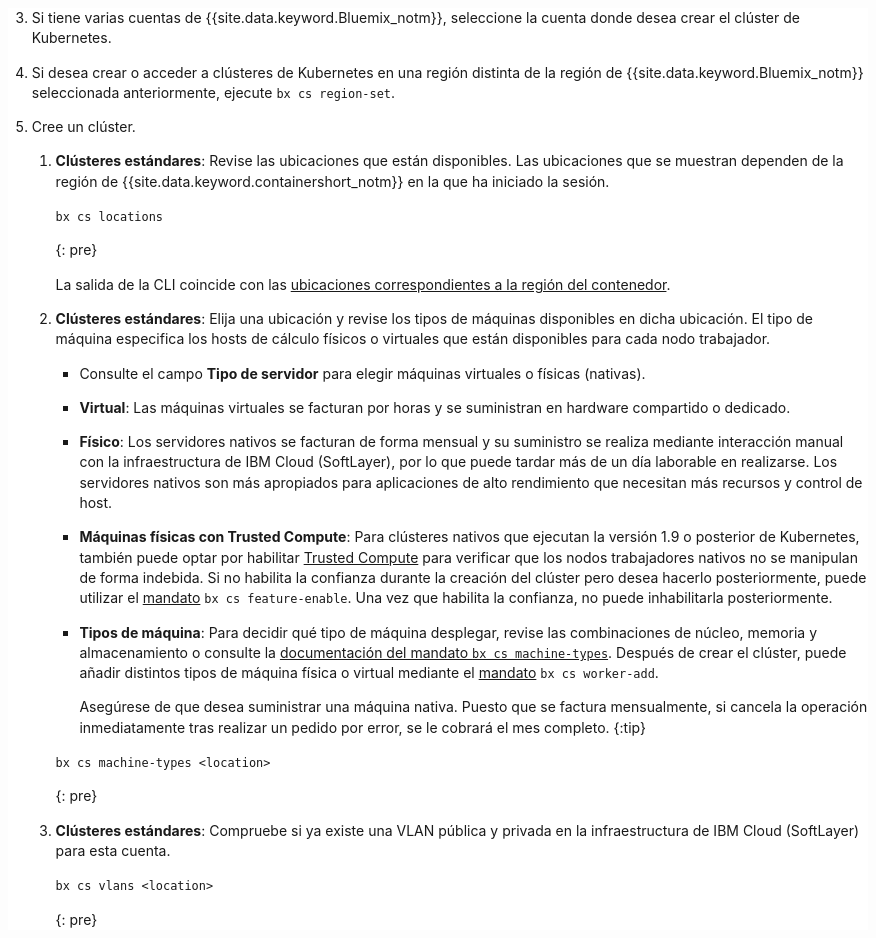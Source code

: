 3. Si tiene varias cuentas de {{site.data.keyword.Bluemix_notm}}, seleccione la cuenta donde desea crear el clúster de Kubernetes.

4.  Si desea crear o acceder a clústeres de Kubernetes en una región distinta de la región de {{site.data.keyword.Bluemix_notm}} seleccionada anteriormente, ejecute `bx cs region-set`.

6.  Cree un clúster.

    1.  **Clústeres estándares**: Revise las ubicaciones que están disponibles. Las ubicaciones que se muestran dependen de la región de {{site.data.keyword.containershort_notm}} en la que ha iniciado la sesión.

        ```
        bx cs locations
        ```
        {: pre}

        La salida de la CLI coincide con las [ubicaciones correspondientes a la región del contenedor](cs_regions.html#locations).

    2.  **Clústeres estándares**: Elija una ubicación y revise los tipos de máquinas disponibles en dicha ubicación. El tipo de máquina especifica los hosts de cálculo físicos o virtuales que están disponibles para cada nodo trabajador.

        -  Consulte el campo **Tipo de servidor** para elegir máquinas virtuales o físicas (nativas).
        -  **Virtual**: Las máquinas virtuales se facturan por horas y se suministran en hardware compartido o dedicado.
        -  **Físico**: Los servidores nativos se facturan de forma mensual y su suministro se realiza mediante interacción manual con la infraestructura de IBM Cloud (SoftLayer), por lo que puede tardar más de un día laborable en realizarse. Los servidores nativos son más apropiados para aplicaciones de alto rendimiento que necesitan más recursos y control de host.
        - **Máquinas físicas con Trusted Compute**: Para clústeres nativos que ejecutan la versión 1.9 o posterior de Kubernetes, también puede optar por habilitar [Trusted Compute](cs_secure.html#trusted_compute) para verificar que los nodos trabajadores nativos no se manipulan de forma indebida. Si no habilita la confianza durante la creación del clúster pero desea hacerlo posteriormente, puede utilizar el [mandato](cs_cli_reference.html#cs_cluster_feature_enable) `bx cs feature-enable`. Una vez que habilita la confianza, no puede inhabilitarla posteriormente.
        -  **Tipos de máquina**: Para decidir qué tipo de máquina desplegar, revise las combinaciones de núcleo, memoria y almacenamiento o consulte la [documentación del mandato `bx cs machine-types`](cs_cli_reference.html#cs_machine_types). Después de crear el clúster, puede añadir distintos tipos de máquina física o virtual mediante el [mandato](cs_cli_reference.html#cs_worker_add) `bx cs worker-add`.

           Asegúrese de que desea suministrar una máquina nativa. Puesto que se factura mensualmente, si cancela la operación inmediatamente tras realizar un pedido por error, se le cobrará el mes completo.
           {:tip}

        ```
        bx cs machine-types <location>
        ```
        {: pre}

    3.  **Clústeres estándares**: Compruebe si ya existe una VLAN pública y privada en la infraestructura de IBM Cloud (SoftLayer) para esta cuenta.

        ```
        bx cs vlans <location>
        ```
        {: pre}
